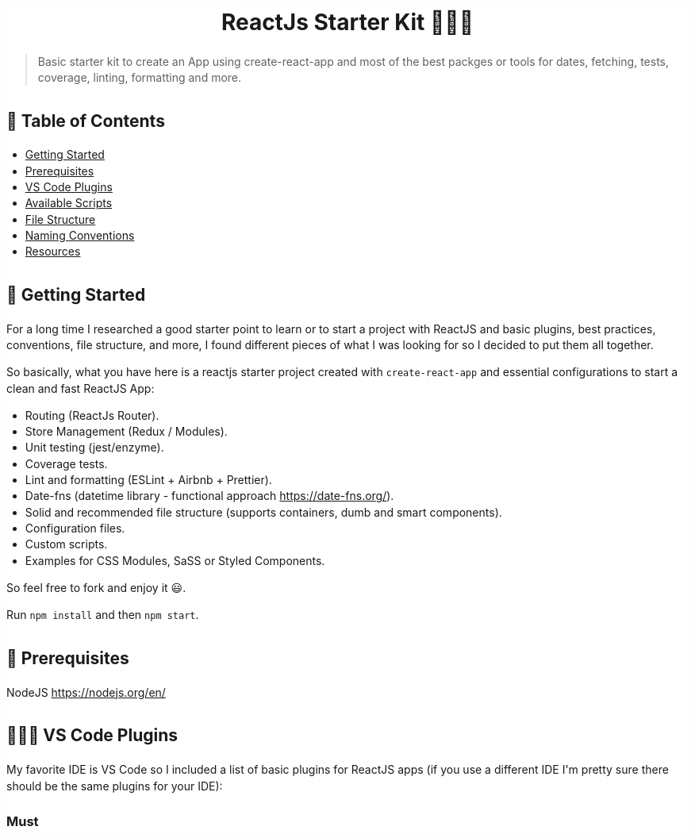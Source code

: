 <h1 align="center">
  ReactJs Starter Kit 👨🏼‍💻
</h1>

> Basic starter kit to create an App using create-react-app and most of the best packges or tools for dates, fetching, tests, coverage, linting, formatting and more.

## 🔖 Table of Contents

- [Getting Started](#getting-started)
- [Prerequisites](#Prerequisites)
- [VS Code Plugins](#vs-code-plugins)
- [Available Scripts](#project-setup)
- [File Structure](#file-structure)
- [Naming Conventions](#naming-conventions)
- [Resources](#resources)

## 🚀 Getting Started

For a long time I researched a good starter point to learn or to start a project with ReactJS and basic plugins, best practices, conventions, file structure, and more, I found different pieces of what I was looking for so I decided to put them all together.

So basically, what you have here is a reactjs starter project created with `create-react-app` and essential configurations to start a clean and fast ReactJS App:

- Routing (ReactJs Router).
- Store Management (Redux / Modules).
- Unit testing (jest/enzyme).
- Coverage tests.
- Lint and formatting (ESLint + Airbnb + Prettier).
- Date-fns (datetime library - functional approach https://date-fns.org/).
- Solid and recommended file structure (supports containers, dumb and smart components).
- Configuration files.
- Custom scripts.
- Examples for CSS Modules, SaSS or Styled Components.

So feel free to fork and enjoy it 😃.

Run `npm install` and then `npm start`.

## 🤔 Prerequisites

NodeJS
https://nodejs.org/en/

## 👨🏼‍💻 VS Code Plugins

My favorite IDE is VS Code so I included a list of basic plugins for ReactJS apps (if you use a different IDE I'm pretty sure there should be the same plugins for your IDE):

### Must
